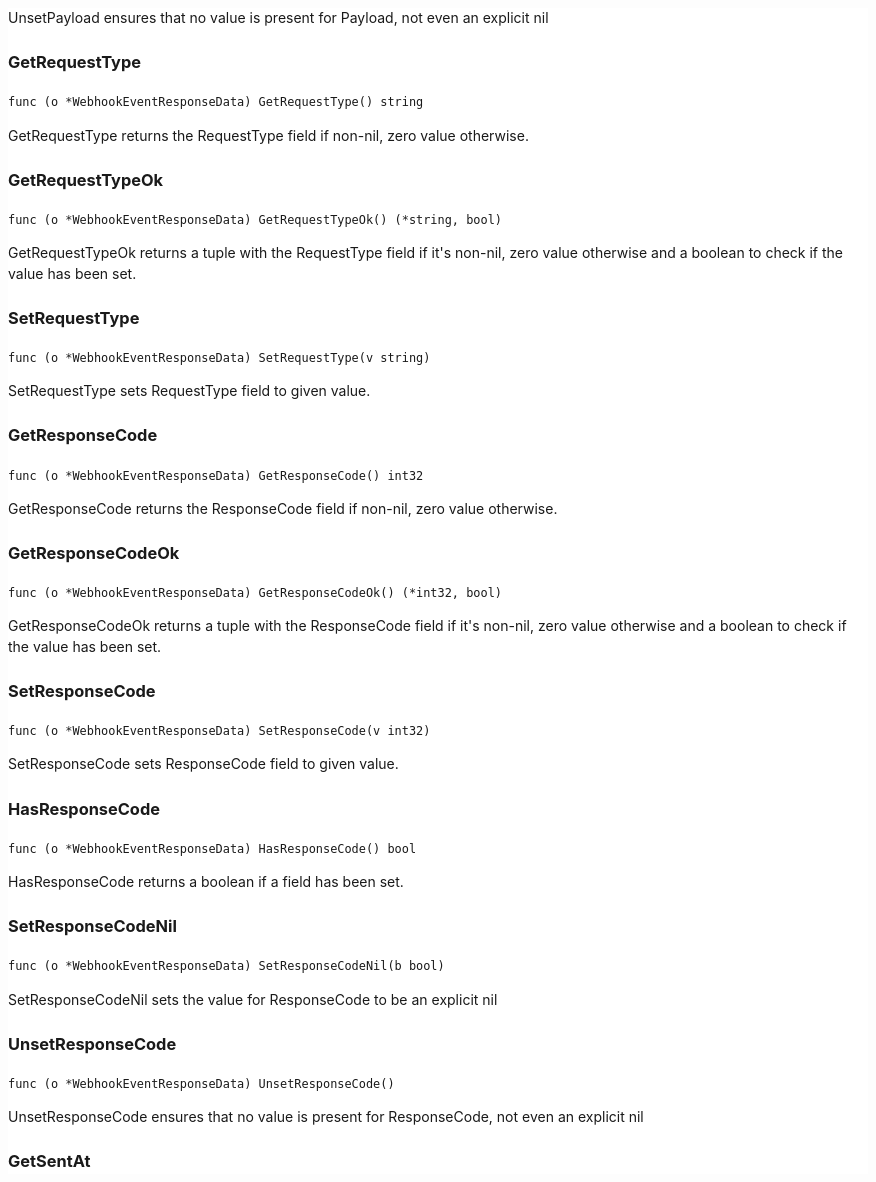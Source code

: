 UnsetPayload ensures that no value is present for Payload, not even an explicit nil
### GetRequestType

`func (o *WebhookEventResponseData) GetRequestType() string`

GetRequestType returns the RequestType field if non-nil, zero value otherwise.

### GetRequestTypeOk

`func (o *WebhookEventResponseData) GetRequestTypeOk() (*string, bool)`

GetRequestTypeOk returns a tuple with the RequestType field if it's non-nil, zero value otherwise
and a boolean to check if the value has been set.

### SetRequestType

`func (o *WebhookEventResponseData) SetRequestType(v string)`

SetRequestType sets RequestType field to given value.


### GetResponseCode

`func (o *WebhookEventResponseData) GetResponseCode() int32`

GetResponseCode returns the ResponseCode field if non-nil, zero value otherwise.

### GetResponseCodeOk

`func (o *WebhookEventResponseData) GetResponseCodeOk() (*int32, bool)`

GetResponseCodeOk returns a tuple with the ResponseCode field if it's non-nil, zero value otherwise
and a boolean to check if the value has been set.

### SetResponseCode

`func (o *WebhookEventResponseData) SetResponseCode(v int32)`

SetResponseCode sets ResponseCode field to given value.

### HasResponseCode

`func (o *WebhookEventResponseData) HasResponseCode() bool`

HasResponseCode returns a boolean if a field has been set.

### SetResponseCodeNil

`func (o *WebhookEventResponseData) SetResponseCodeNil(b bool)`

 SetResponseCodeNil sets the value for ResponseCode to be an explicit nil

### UnsetResponseCode
`func (o *WebhookEventResponseData) UnsetResponseCode()`

UnsetResponseCode ensures that no value is present for ResponseCode, not even an explicit nil
### GetSentAt

